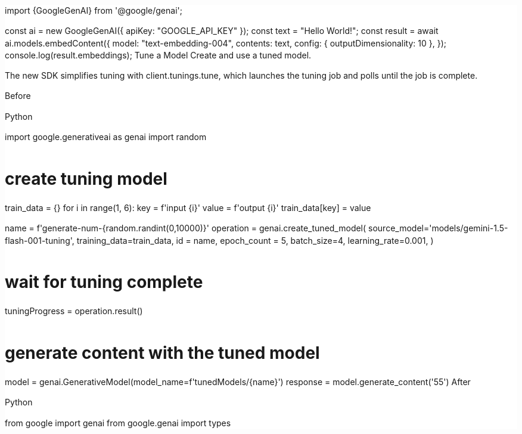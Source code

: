 import {GoogleGenAI} from '@google/genai';

const ai = new GoogleGenAI({ apiKey: "GOOGLE_API_KEY" });
const text = "Hello World!";
const result = await ai.models.embedContent({
  model: "text-embedding-004",
  contents: text,
  config: { outputDimensionality: 10 },
});
console.log(result.embeddings);
Tune a Model
Create and use a tuned model.

The new SDK simplifies tuning with client.tunings.tune, which launches the tuning job and polls until the job is complete.

Before

Python

import google.generativeai as genai
import random

# create tuning model
train_data = {}
for i in range(1, 6):
  key = f'input {i}'
  value = f'output {i}'
  train_data[key] = value

name = f'generate-num-{random.randint(0,10000)}'
operation = genai.create_tuned_model(
    source_model='models/gemini-1.5-flash-001-tuning',
    training_data=train_data,
    id = name,
    epoch_count = 5,
    batch_size=4,
    learning_rate=0.001,
)
# wait for tuning complete
tuningProgress = operation.result()

# generate content with the tuned model
model = genai.GenerativeModel(model_name=f'tunedModels/{name}')
response = model.generate_content('55')
After

Python

from google import genai
from google.genai import types
